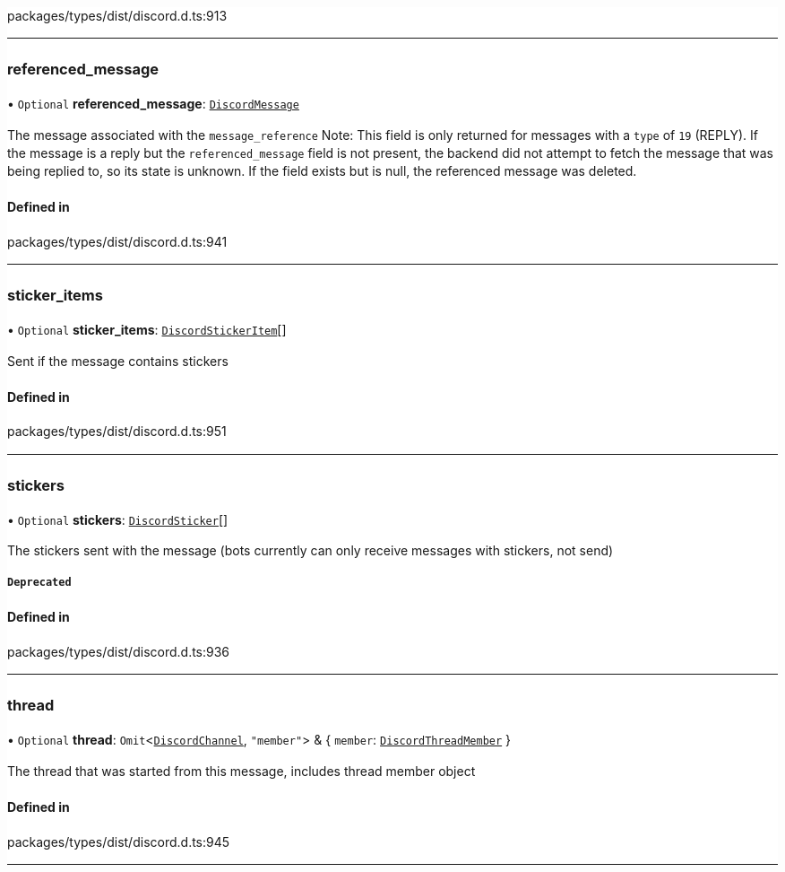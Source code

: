 packages/types/dist/discord.d.ts:913

---

### referenced_message

• `Optional` **referenced_message**: [`DiscordMessage`](discordeno_rest.DiscordMessage.md)

The message associated with the `message_reference`
Note: This field is only returned for messages with a `type` of `19` (REPLY). If the message is a reply but the `referenced_message` field is not present, the backend did not attempt to fetch the message that was being replied to, so its state is unknown. If the field exists but is null, the referenced message was deleted.

#### Defined in

packages/types/dist/discord.d.ts:941

---

### sticker_items

• `Optional` **sticker_items**: [`DiscordStickerItem`](discordeno_rest.DiscordStickerItem.md)[]

Sent if the message contains stickers

#### Defined in

packages/types/dist/discord.d.ts:951

---

### stickers

• `Optional` **stickers**: [`DiscordSticker`](discordeno_rest.DiscordSticker.md)[]

The stickers sent with the message (bots currently can only receive messages with stickers, not send)

**`Deprecated`**

#### Defined in

packages/types/dist/discord.d.ts:936

---

### thread

• `Optional` **thread**: `Omit`<[`DiscordChannel`](discordeno_rest.DiscordChannel.md), `"member"`\> & { `member`: [`DiscordThreadMember`](discordeno_rest.DiscordThreadMember.md) }

The thread that was started from this message, includes thread member object

#### Defined in

packages/types/dist/discord.d.ts:945

---